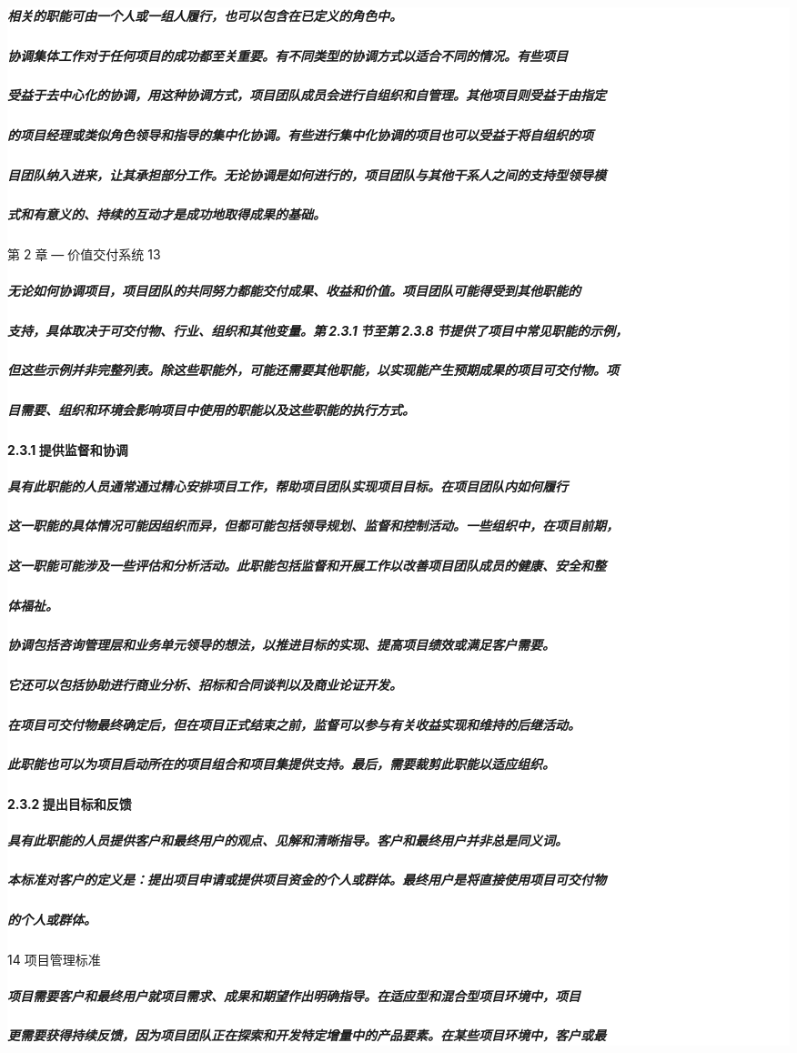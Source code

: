 ##### 相关的职能可由一个人或一组人履行，也可以包含在已定义的角色中。

##### 协调集体工作对于任何项目的成功都至关重要。有不同类型的协调方式以适合不同的情况。有些项目

##### 受益于去中心化的协调，用这种协调方式，项目团队成员会进行自组织和自管理。其他项目则受益于由指定

##### 的项目经理或类似角色领导和指导的集中化协调。有些进行集中化协调的项目也可以受益于将自组织的项

##### 目团队纳入进来，让其承担部分工作。无论协调是如何进行的，项目团队与其他干系人之间的支持型领导模

##### 式和有意义的、持续的互动才是成功地取得成果的基础。


第 2 章 — 价值交付系统 13

##### 无论如何协调项目，项目团队的共同努力都能交付成果、收益和价值。项目团队可能得受到其他职能的

##### 支持，具体取决于可交付物、行业、组织和其他变量。第 2.3.1 节至第 2.3.8 节提供了项目中常见职能的示例，

##### 但这些示例并非完整列表。除这些职能外，可能还需要其他职能，以实现能产生预期成果的项目可交付物。项

##### 目需要、组织和环境会影响项目中使用的职能以及这些职能的执行方式。

#### 2.3.1 提供监督和协调

##### 具有此职能的人员通常通过精心安排项目工作，帮助项目团队实现项目目标。在项目团队内如何履行

##### 这一职能的具体情况可能因组织而异，但都可能包括领导规划、监督和控制活动。一些组织中，在项目前期，

##### 这一职能可能涉及一些评估和分析活动。此职能包括监督和开展工作以改善项目团队成员的健康、安全和整

##### 体福祉。

##### 协调包括咨询管理层和业务单元领导的想法，以推进目标的实现、提高项目绩效或满足客户需要。

##### 它还可以包括协助进行商业分析、招标和合同谈判以及商业论证开发。

##### 在项目可交付物最终确定后，但在项目正式结束之前，监督可以参与有关收益实现和维持的后继活动。

##### 此职能也可以为项目启动所在的项目组合和项目集提供支持。最后，需要裁剪此职能以适应组织。

#### 2.3.2 提出目标和反馈

##### 具有此职能的人员提供客户和最终用户的观点、见解和清晰指导。客户和最终用户并非总是同义词。

##### 本标准对客户的定义是：提出项目申请或提供项目资金的个人或群体。最终用户是将直接使用项目可交付物

##### 的个人或群体。


14 项目管理标准

##### 项目需要客户和最终用户就项目需求、成果和期望作出明确指导。在适应型和混合型项目环境中，项目

##### 更需要获得持续反馈，因为项目团队正在探索和开发特定增量中的产品要素。在某些项目环境中，客户或最
